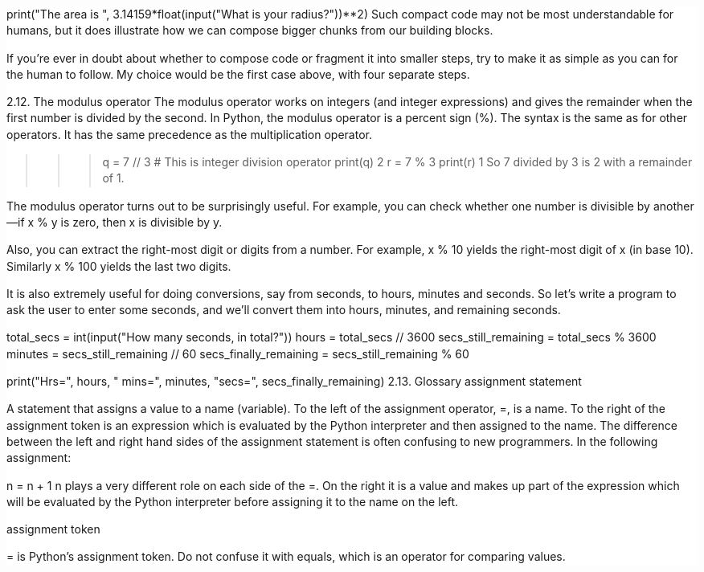 print("The area is ", 3.14159*float(input("What is your radius?"))**2)
Such compact code may not be most understandable for humans, but it does illustrate how we can compose bigger chunks from our building blocks.

If you’re ever in doubt about whether to compose code or fragment it into smaller steps, try to make it as simple as you can for the human to follow. My choice would be the first case above, with four separate steps.

2.12. The modulus operator
The modulus operator works on integers (and integer expressions) and gives the remainder when the first number is divided by the second. In Python, the modulus operator is a percent sign (%). The syntax is the same as for other operators. It has the same precedence as the multiplication operator.

>>> q = 7 // 3     # This is integer division operator
>>> print(q)
2
>>> r  = 7 % 3
>>> print(r)
1
So 7 divided by 3 is 2 with a remainder of 1.

The modulus operator turns out to be surprisingly useful. For example, you can check whether one number is divisible by another—if x % y is zero, then x is divisible by y.

Also, you can extract the right-most digit or digits from a number. For example, x % 10 yields the right-most digit of x (in base 10). Similarly x % 100 yields the last two digits.

It is also extremely useful for doing conversions, say from seconds, to hours, minutes and seconds. So let’s write a program to ask the user to enter some seconds, and we’ll convert them into hours, minutes, and remaining seconds.

total_secs = int(input("How many seconds, in total?"))
hours = total_secs // 3600
secs_still_remaining = total_secs % 3600
minutes =  secs_still_remaining // 60
secs_finally_remaining = secs_still_remaining  % 60

print("Hrs=", hours, "  mins=", minutes,
                         "secs=", secs_finally_remaining)
2.13. Glossary
assignment statement

A statement that assigns a value to a name (variable). To the left of the assignment operator, =, is a name. To the right of the assignment token is an expression which is evaluated by the Python interpreter and then assigned to the name. The difference between the left and right hand sides of the assignment statement is often confusing to new programmers. In the following assignment:

n = n + 1
n plays a very different role on each side of the =. On the right it is a value and makes up part of the expression which will be evaluated by the Python interpreter before assigning it to the name on the left.

assignment token

= is Python’s assignment token. Do not confuse it with equals, which is an operator for comparing values.
